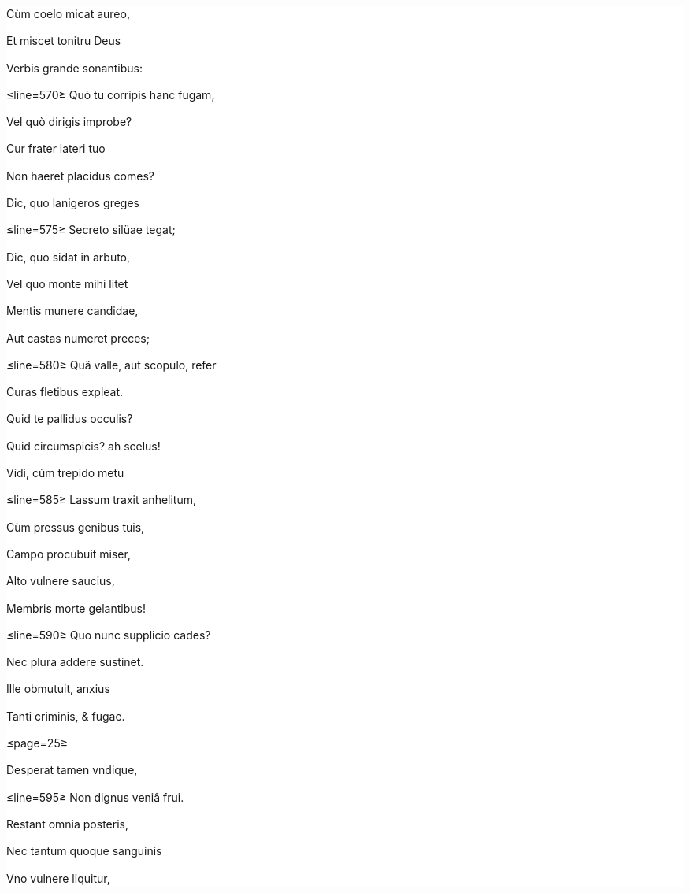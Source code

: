 Cùm coelo micat aureo,

Et miscet tonitru Deus

Verbis grande sonantibus:

≤line=570≥ Quò tu corripis hanc fugam,

Vel quò dirigis improbe?

Cur frater lateri tuo

Non haeret placidus comes?

Dic, quo lanigeros greges

≤line=575≥ Secreto silüae tegat;

Dic, quo sidat in arbuto,

Vel quo monte mihi litet

Mentis munere candidae,

Aut castas numeret preces;

≤line=580≥ Quâ valle, aut scopulo, refer

Curas fletibus expleat.

Quid te pallidus occulis?

Quid circumspicis? ah scelus!

Vidi, cùm trepido metu

≤line=585≥ Lassum traxit anhelitum,

Cùm pressus genibus tuis,

Campo procubuit miser,

Alto vulnere saucius,

Membris morte gelantibus!

≤line=590≥ Quo nunc supplicio cades?

Nec plura addere sustinet.

Ille obmutuit, anxius

Tanti criminis, & fugae.

≤page=25≥

Desperat tamen vndique,

≤line=595≥ Non dignus veniâ frui.

Restant omnia posteris,

Nec tantum quoque sanguinis

Vno vulnere liquitur,
